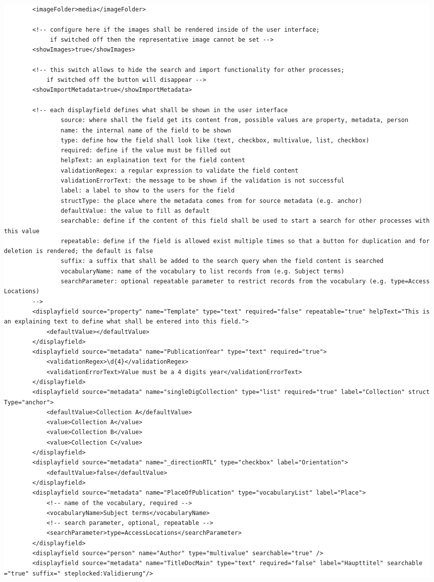 ```markup
        <imageFolder>media</imageFolder>

        <!-- configure here if the images shall be rendered inside of the user interface; 
             if switched off then the representative image cannot be set -->
        <showImages>true</showImages>
        
        <!-- this switch allows to hide the search and import functionality for other processes;
            if switched off the button will disappear -->
        <showImportMetadata>true</showImportMetadata>

        <!-- each displayfield defines what shall be shown in the user interface
                source: where shall the field get its content from, possible values are property, metadata, person
                name: the internal name of the field to be shown
                type: define how the field shall look like (text, checkbox, multivalue, list, checkbox)
                required: define if the value must be filled out
                helpText: an explaination text for the field content
                validationRegex: a regular expression to validate the field content
                validationErrorText: the message to be shown if the validation is not successful
                label: a label to show to the users for the field
                structType: the place where the metadata comes from for source metadata (e.g. anchor)
                defaultValue: the value to fill as default
                searchable: define if the content of this field shall be used to start a search for other processes with this value
                repeatable: define if the field is allowed exist multiple times so that a button for duplication and for deletion is rendered; the default is false
                suffix: a suffix that shall be added to the search query when the field content is searched
                vocabularyName: name of the vocabulary to list records from (e.g. Subject terms)
                searchParameter: optional repeatable parameter to restrict records from the vocabulary (e.g. type=AccessLocations)
        -->
        <displayfield source="property" name="Template" type="text" required="false" repeatable="true" helpText="This is an explaining text to define what shall be entered into this field.">
            <defaultValue></defaultValue>
        </displayfield>
        <displayfield source="metadata" name="PublicationYear" type="text" required="true">
            <validationRegex>\d{4}</validationRegex>
            <validationErrorText>Value must be a 4 digits year</validationErrorText>
        </displayfield>
        <displayfield source="metadata" name="singleDigCollection" type="list" required="true" label="Collection" structType="anchor">
            <defaultValue>Collection A</defaultValue>
            <value>Collection A</value>
            <value>Collection B</value>
            <value>Collection C</value>
        </displayfield>
        <displayfield source="metadata" name="_directionRTL" type="checkbox" label="Orientation">
            <defaultValue>false</defaultValue>
        </displayfield>
        <displayfield source="metadata" name="PlaceOfPublication" type="vocabularyList" label="Place">
            <!-- name of the vocabulary, required -->
            <vocabularyName>Subject terms</vocabularyName>
            <!-- search parameter, optional, repeatable -->
            <searchParameter>type=AccessLocations</searchParameter>            
        </displayfield>
        <displayfield source="person" name="Author" type="multivalue" searchable="true" />
        <displayfield source="metadata" name="TitleDocMain" type="text" required="false" label="Haupttitel" searchable="true" suffix=" steplocked:Validierung"/>
```